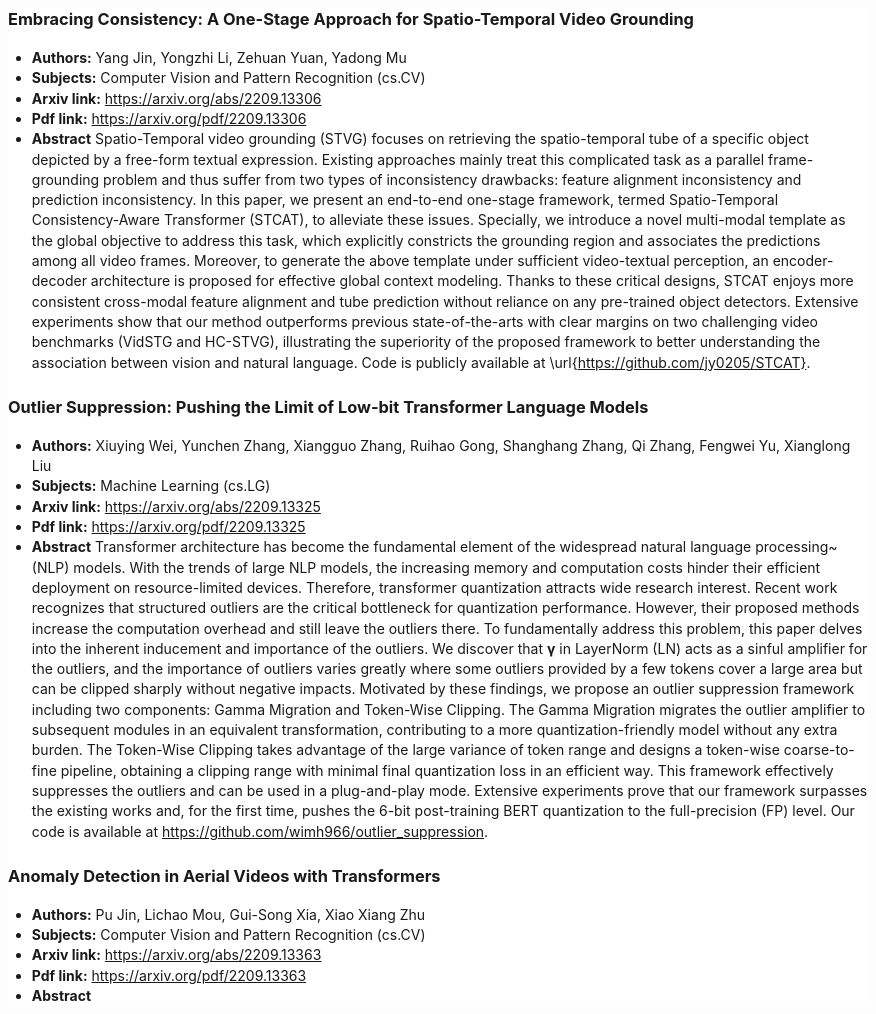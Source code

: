 ### Embracing Consistency: A One-Stage Approach for Spatio-Temporal Video  Grounding
 - **Authors:** Yang Jin, Yongzhi Li, Zehuan Yuan, Yadong Mu
 - **Subjects:** Computer Vision and Pattern Recognition (cs.CV)
 - **Arxiv link:** https://arxiv.org/abs/2209.13306
 - **Pdf link:** https://arxiv.org/pdf/2209.13306
 - **Abstract**
 Spatio-Temporal video grounding (STVG) focuses on retrieving the spatio-temporal tube of a specific object depicted by a free-form textual expression. Existing approaches mainly treat this complicated task as a parallel frame-grounding problem and thus suffer from two types of inconsistency drawbacks: feature alignment inconsistency and prediction inconsistency. In this paper, we present an end-to-end one-stage framework, termed Spatio-Temporal Consistency-Aware Transformer (STCAT), to alleviate these issues. Specially, we introduce a novel multi-modal template as the global objective to address this task, which explicitly constricts the grounding region and associates the predictions among all video frames. Moreover, to generate the above template under sufficient video-textual perception, an encoder-decoder architecture is proposed for effective global context modeling. Thanks to these critical designs, STCAT enjoys more consistent cross-modal feature alignment and tube prediction without reliance on any pre-trained object detectors. Extensive experiments show that our method outperforms previous state-of-the-arts with clear margins on two challenging video benchmarks (VidSTG and HC-STVG), illustrating the superiority of the proposed framework to better understanding the association between vision and natural language. Code is publicly available at \url{https://github.com/jy0205/STCAT}.
### Outlier Suppression: Pushing the Limit of Low-bit Transformer Language  Models
 - **Authors:** Xiuying Wei, Yunchen Zhang, Xiangguo Zhang, Ruihao Gong, Shanghang Zhang, Qi Zhang, Fengwei Yu, Xianglong Liu
 - **Subjects:** Machine Learning (cs.LG)
 - **Arxiv link:** https://arxiv.org/abs/2209.13325
 - **Pdf link:** https://arxiv.org/pdf/2209.13325
 - **Abstract**
 Transformer architecture has become the fundamental element of the widespread natural language processing~(NLP) models. With the trends of large NLP models, the increasing memory and computation costs hinder their efficient deployment on resource-limited devices. Therefore, transformer quantization attracts wide research interest. Recent work recognizes that structured outliers are the critical bottleneck for quantization performance. However, their proposed methods increase the computation overhead and still leave the outliers there. To fundamentally address this problem, this paper delves into the inherent inducement and importance of the outliers. We discover that $\boldsymbol \gamma$ in LayerNorm (LN) acts as a sinful amplifier for the outliers, and the importance of outliers varies greatly where some outliers provided by a few tokens cover a large area but can be clipped sharply without negative impacts. Motivated by these findings, we propose an outlier suppression framework including two components: Gamma Migration and Token-Wise Clipping. The Gamma Migration migrates the outlier amplifier to subsequent modules in an equivalent transformation, contributing to a more quantization-friendly model without any extra burden. The Token-Wise Clipping takes advantage of the large variance of token range and designs a token-wise coarse-to-fine pipeline, obtaining a clipping range with minimal final quantization loss in an efficient way. This framework effectively suppresses the outliers and can be used in a plug-and-play mode. Extensive experiments prove that our framework surpasses the existing works and, for the first time, pushes the 6-bit post-training BERT quantization to the full-precision (FP) level. Our code is available at https://github.com/wimh966/outlier_suppression.
### Anomaly Detection in Aerial Videos with Transformers
 - **Authors:** Pu Jin, Lichao Mou, Gui-Song Xia, Xiao Xiang Zhu
 - **Subjects:** Computer Vision and Pattern Recognition (cs.CV)
 - **Arxiv link:** https://arxiv.org/abs/2209.13363
 - **Pdf link:** https://arxiv.org/pdf/2209.13363
 - **Abstract**